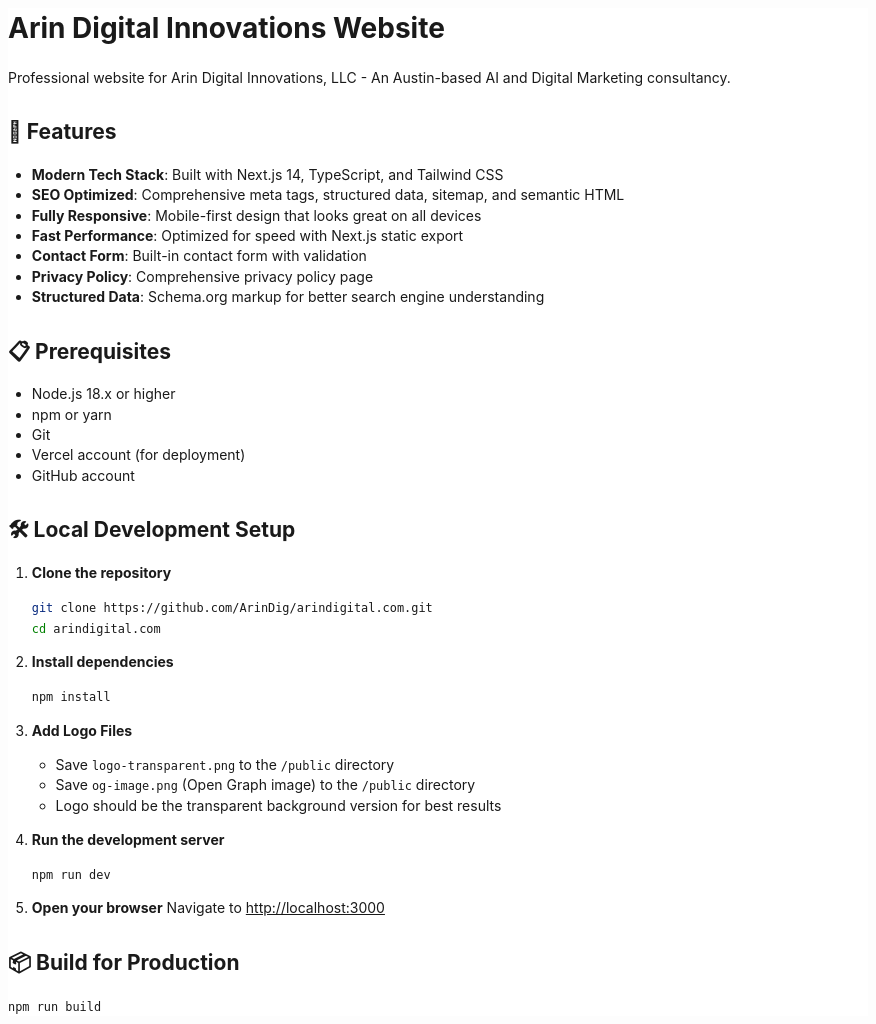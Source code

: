 # Arin Digital Innovations Website

Professional website for Arin Digital Innovations, LLC - An Austin-based AI and Digital Marketing consultancy.

## 🚀 Features

- **Modern Tech Stack**: Built with Next.js 14, TypeScript, and Tailwind CSS
- **SEO Optimized**: Comprehensive meta tags, structured data, sitemap, and semantic HTML
- **Fully Responsive**: Mobile-first design that looks great on all devices
- **Fast Performance**: Optimized for speed with Next.js static export
- **Contact Form**: Built-in contact form with validation
- **Privacy Policy**: Comprehensive privacy policy page
- **Structured Data**: Schema.org markup for better search engine understanding

## 📋 Prerequisites

- Node.js 18.x or higher
- npm or yarn
- Git
- Vercel account (for deployment)
- GitHub account

## 🛠️ Local Development Setup

1. **Clone the repository**
   ```bash
   git clone https://github.com/ArinDig/arindigital.com.git
   cd arindigital.com
   ```

2. **Install dependencies**
   ```bash
   npm install
   ```

3. **Add Logo Files**
   - Save `logo-transparent.png` to the `/public` directory
   - Save `og-image.png` (Open Graph image) to the `/public` directory
   - Logo should be the transparent background version for best results

4. **Run the development server**
   ```bash
   npm run dev
   ```

5. **Open your browser**
   Navigate to [http://localhost:3000](http://localhost:3000)

## 📦 Build for Production

```bash
npm run build
```
